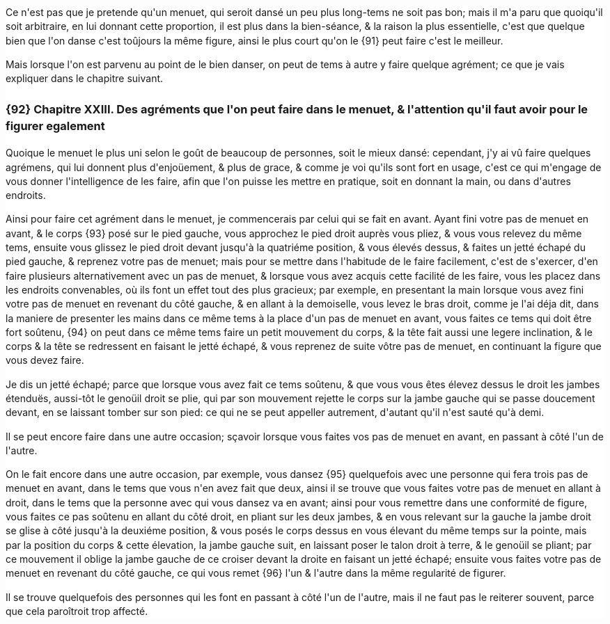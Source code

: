 Ce n'est pas que je pretende qu'un menuet, qui seroit dansé un peu plus long-tems ne soit pas bon; mais il m'a paru que quoiqu'il soit arbitraire, en lui donnant cette proportion, il est plus dans la bien-séance, & la raison la plus essentielle, c'est que quelque bien que l'on danse c'est toûjours la même figure, ainsi le plus court qu'on le {91} peut faire c'est le meilleur.

Mais lorsque l'on est parvenu au point de le bien danser, on peut de tems à autre y faire quelque agrément; ce que je vais expliquer dans le chapitre suivant.

### {92} Chapitre XXIII. Des agréments que l'on peut faire dans le menuet, & l'attention qu'il faut avoir pour le figurer egalement

Quoique le menuet le plus uni selon le goût de beaucoup de personnes, soit le mieux dansé: cependant, j'y ai vû faire quelques agrémens, qui lui donnent plus d'enjoüement, & plus de grace, & comme je voi qu'ils sont fort en usage, c'est ce qui m'engage de vous donner l'intelligence de les faire, afin que l'on puisse les mettre en pratique, soit en donnant la main, ou dans d'autres endroits.

Ainsi pour faire cet agrément dans le menuet, je commencerais par celui qui se fait en avant. Ayant fini votre pas de menuet en avant, & le corps {93} posé sur le pied gauche, vous approchez le pied droit auprès vous pliez, & vous vous relevez du même tems, ensuite vous glissez le pied droit devant jusqu'à la quatriéme position, & vous élevés dessus, & faites un jetté échapé du pied gauche, & reprenez votre pas de menuet; mais pour se mettre dans l'habitude de le faire facilement, c'est de s'exercer, d'en faire plusieurs alternativement avec un pas de menuet, & lorsque vous avez acquis cette facilité de les faire, vous les placez dans les endroits convenables, où ils font un effet tout des plus gracieux; par exemple, en presentant la main lorsque vous avez fini votre pas de menuet en revenant du côté gauche, & en allant à la demoiselle, vous levez le bras droit, comme je l'ai déja dit, dans la maniere de presenter les mains dans ce même tems à la place d'un pas de menuet en avant, vous faites ce tems qui doit être fort soûtenu, {94} on peut dans ce même tems faire un petit mouvement du corps, & la tête fait aussi une legere inclination, & le corps & la tête se redressent en faisant le jetté échapé, & vous reprenez de suite vôtre pas de menuet, en continuant la figure que vous devez faire.

Je dis un jetté échapé; parce que lorsque vous avez fait ce tems soûtenu, & que vous vous êtes élevez dessus le droit les jambes étenduës, aussi-tôt le genoüil droit se plie, qui par son mouvement rejette le corps sur la jambe gauche qui se passe doucement devant, en se laissant tomber sur son pied: ce qui ne se peut appeller autrement, d'autant qu'il n'est sauté qu'à demi.

Il se peut encore faire dans une autre occasion; sçavoir lorsque vous faites vos pas de menuet en avant, en passant à côté l'un de l'autre.

On le fait encore dans une autre occasion, par exemple, vous dansez {95} quelquefois avec une personne qui fera trois pas de menuet en avant, dans le tems que vous n'en avez fait que deux, ainsi il se trouve que vous faites votre pas de menuet en allant à droit, dans le tems que la personne avec qui vous dansez va en avant; ainsi pour vous remettre dans une conformité de figure, vous faites ce pas soûtenu en allant du côté droit, en pliant sur les deux jambes, & en vous relevant sur la gauche la jambe droit se glise à côté jusqu'à la deuxiéme position, & vous posés le corps dessus en vous élevant du même temps sur la pointe, mais par la position du corps & cette élevation, la jambe gauche suit, en laissant poser le talon droit à terre, & le genoüil se pliant; par ce mouvement il oblige la jambe gauche de ce croiser devant la droite en faisant un jetté échapé; ensuite vous faites votre pas de menuet en revenant du côté gauche, ce qui vous remet {96} l'un & l'autre dans la même regularité de figurer.

Il se trouve quelquefois des personnes qui les font en passant à côté l'un de l'autre, mais il ne faut pas le reiterer souvent, parce que cela paroîtroit trop affecté.
